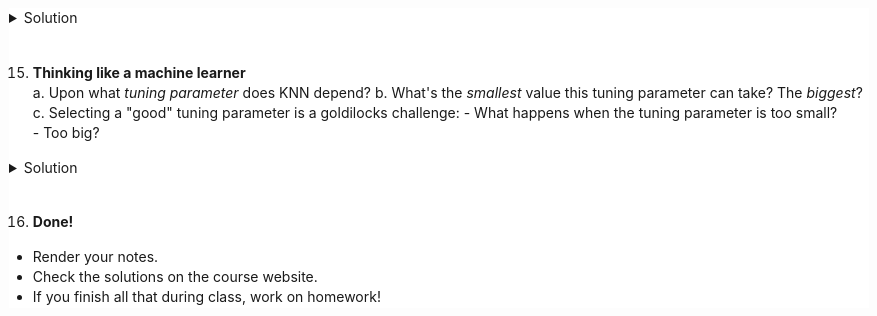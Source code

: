     





<details><summary>Solution</summary></details>
<br>


15. **Thinking like a machine learner**    
    a. Upon what *tuning parameter* does KNN depend?
    b. What's the *smallest* value this tuning parameter can take? The *biggest*?
    c. Selecting a "good" tuning parameter is a goldilocks challenge:
        - What happens when the tuning parameter is too small?    
        - Too big?
        



<details><summary>Solution</summary></details>
<br>


16. **Done!**        

- Render your notes.
- Check the solutions on the course website.
- If you finish all that during class, work on homework!



